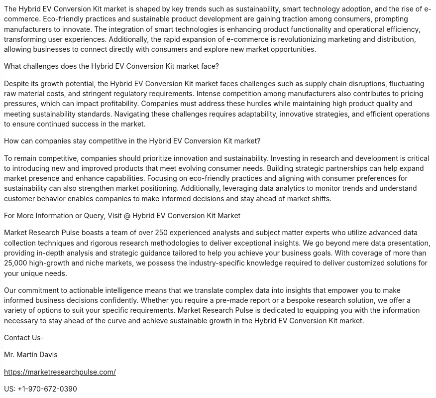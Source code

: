The Hybrid EV Conversion Kit market is shaped by key trends such as sustainability, smart technology adoption, and the rise of e-commerce. Eco-friendly practices and sustainable product development are gaining traction among consumers, prompting manufacturers to innovate. The integration of smart technologies is enhancing product functionality and operational efficiency, transforming user experiences. Additionally, the rapid expansion of e-commerce is revolutionizing marketing and distribution, allowing businesses to connect directly with consumers and explore new market opportunities.

What challenges does the Hybrid EV Conversion Kit market face?

Despite its growth potential, the Hybrid EV Conversion Kit market faces challenges such as supply chain disruptions, fluctuating raw material costs, and stringent regulatory requirements. Intense competition among manufacturers also contributes to pricing pressures, which can impact profitability. Companies must address these hurdles while maintaining high product quality and meeting sustainability standards. Navigating these challenges requires adaptability, innovative strategies, and efficient operations to ensure continued success in the market.

How can companies stay competitive in the Hybrid EV Conversion Kit market?

To remain competitive, companies should prioritize innovation and sustainability. Investing in research and development is critical to introducing new and improved products that meet evolving consumer needs. Building strategic partnerships can help expand market presence and enhance capabilities. Focusing on eco-friendly practices and aligning with consumer preferences for sustainability can also strengthen market positioning. Additionally, leveraging data analytics to monitor trends and understand customer behavior enables companies to make informed decisions and stay ahead of market shifts.

For More Information or Query, Visit @ Hybrid EV Conversion Kit Market

Market Research Pulse boasts a team of over 250 experienced analysts and subject matter experts who utilize advanced data collection techniques and rigorous research methodologies to deliver exceptional insights. We go beyond mere data presentation, providing in-depth analysis and strategic guidance tailored to help you achieve your business goals. With coverage of more than 25,000 high-growth and niche markets, we possess the industry-specific knowledge required to deliver customized solutions for your unique needs.

Our commitment to actionable intelligence means that we translate complex data into insights that empower you to make informed business decisions confidently. Whether you require a pre-made report or a bespoke research solution, we offer a variety of options to suit your specific requirements. Market Research Pulse is dedicated to equipping you with the information necessary to stay ahead of the curve and achieve sustainable growth in the Hybrid EV Conversion Kit market.

Contact Us-

Mr. Martin Davis

https://marketresearchpulse.com/

US: +1-970-672-0390
